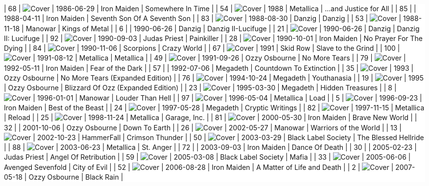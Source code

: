 | 68 | ![Cover](https://lastfm.freetls.fastly.net/i/u/34s/28562b4e484630078fecc226c21bf39c.png) | 1986-06-29 | Iron Maiden | Somewhere In Time |
| 54 | ![Cover](https://lastfm.freetls.fastly.net/i/u/34s/db0fbd5c1f3532682c5f3798cd330c92.png) | 1988 | Metallica | ...and Justice for All |
| 85 |  | 1988-04-11 | Iron Maiden | Seventh Son Of A Seventh Son |
| 83 | ![Cover](https://lastfm.freetls.fastly.net/i/u/34s/8900b4a78b4e42ada13d36a310cade49.png) | 1988-08-30 | Danzig | Danzig |
| 53 | ![Cover](https://lastfm.freetls.fastly.net/i/u/34s/0162391940dbc9194f5c9abcc209e701.png) | 1988-11-18 | Manowar | Kings of Metal |
| 6 |  | 1990-06-26 | Danzig | Danzig II-Lucifuge |
| 21 | ![Cover](https://lastfm.freetls.fastly.net/i/u/34s/98e103e0d39082570461a7379ead1a36.png) | 1990-06-26 | Danzig | Danzig II: Lucifuge |
| 92 | ![Cover](https://lastfm.freetls.fastly.net/i/u/34s/dbffe605180fb682bb92fd1ef3257e91.png) | 1990-09-03 | Judas Priest | Painkiller |
| 28 | ![Cover](https://lastfm.freetls.fastly.net/i/u/34s/e44cc97ae23b1b325f8ede6c0deaa634.png) | 1990-10-01 | Iron Maiden | No Prayer For The Dying |
| 84 | ![Cover](https://lastfm.freetls.fastly.net/i/u/34s/470b934e8cd26ed4d4e1f819b7f7014f.png) | 1990-11-06 | Scorpions | Crazy World |
| 67 | ![Cover](https://lastfm.freetls.fastly.net/i/u/34s/6694983ff3da3f4c5e3933115376023a.png) | 1991 | Skid Row | Slave to the Grind |
| 100 | ![Cover](https://lastfm.freetls.fastly.net/i/u/34s/d6a960e23328230e5e203007b7690cde.png) | 1991-08-12 | Metallica | Metallica |
| 49 | ![Cover](https://lastfm.freetls.fastly.net/i/u/34s/a15591b40c1544f0b9fe9b9dcd88145d.png) | 1991-09-26 | Ozzy Osbourne | No More Tears |
| 79 | ![Cover](https://lastfm.freetls.fastly.net/i/u/34s/f5490f3a3e5677d812c35f3abc105c39.png) | 1992-05-11 | Iron Maiden | Fear of the Dark |
| 57 |  | 1992-07-06 | Megadeth | Countdown To Extinction |
| 35 | ![Cover](https://lastfm.freetls.fastly.net/i/u/34s/579d7f92f1fb9937b0cff1631ed3a0a9.png) | 1993 | Ozzy Osbourne | No More Tears (Expanded Edition) |
| 76 | ![Cover](https://lastfm.freetls.fastly.net/i/u/34s/cee85a6ae55fad91fff6b91db4f35417.png) | 1994-10-24 | Megadeth | Youthanasia |
| 19 | ![Cover](https://lastfm.freetls.fastly.net/i/u/34s/e36271926031e427ebb979bce3c2e547.png) | 1995 | Ozzy Osbourne | Blizzard Of Ozz (Expanded Edition) |
| 23 | ![Cover](https://lastfm.freetls.fastly.net/i/u/34s/efac0faebbda4ed99d273acfed9b5a03.png) | 1995-03-30 | Megadeth | Hidden Treasures |
| 8 | ![Cover](https://lastfm.freetls.fastly.net/i/u/34s/3ef6f4a9e9a4115edb7a51f866fbfcf8.png) | 1996-01-01 | Manowar | Louder Than Hell |
| 97 | ![Cover](https://lastfm.freetls.fastly.net/i/u/34s/c32d240ba59d4491ba5ce25939cba1ab.png) | 1996-05-04 | Metallica | Load |
| 5 | ![Cover](https://lastfm.freetls.fastly.net/i/u/34s/4a2bce6f084abfa6c05900214c57bafa.png) | 1996-09-23 | Iron Maiden | Best of the Beast |
| 24 | ![Cover](https://lastfm.freetls.fastly.net/i/u/34s/21f25d32dbf6bf8466b0f8ae34674b4a.png) | 1997-05-28 | Megadeth | Cryptic Writings |
| 82 | ![Cover](https://lastfm.freetls.fastly.net/i/u/34s/2dddbd3ec3a526120431181eeeab02ce.png) | 1997-11-15 | Metallica | Reload |
| 25 | ![Cover](https://lastfm.freetls.fastly.net/i/u/34s/df74248d895b04a62d6828fc839b7a46.png) | 1998-11-24 | Metallica | Garage, Inc. |
| 81 | ![Cover](https://lastfm.freetls.fastly.net/i/u/34s/48701c0e5f77c85f3e754c2ecce15957.png) | 2000-05-30 | Iron Maiden | Brave New World |
| 32 |  | 2001-10-06 | Ozzy Osbourne | Down To Earth |
| 26 | ![Cover](https://lastfm.freetls.fastly.net/i/u/34s/70045c55c18ac02e19574cdca3bf522f.png) | 2002-05-27 | Manowar | Warriors of the World |
| 13 | ![Cover](https://lastfm.freetls.fastly.net/i/u/34s/c5304a8813454725c75ca573b5d161cd.png) | 2002-10-23 | HammerFall | Crimson Thunder |
| 50 | ![Cover](https://lastfm.freetls.fastly.net/i/u/34s/5616c08bd5821274c02953f7817521f5.png) | 2003-03-29 | Black Label Society | The Blessed Hellride |
| 88 | ![Cover](https://lastfm.freetls.fastly.net/i/u/34s/425f003ab59fc882cff55f62652c7893.png) | 2003-06-23 | Metallica | St. Anger |
| 72 |  | 2003-09-03 | Iron Maiden | Dance Of Death |
| 30 |  | 2005-02-23 | Judas Priest | Angel Of Retribution |
| 59 | ![Cover](https://lastfm.freetls.fastly.net/i/u/34s/a731b74470fa46a2b6f437845f66a61f.png) | 2005-03-08 | Black Label Society | Mafia |
| 33 | ![Cover](https://lastfm.freetls.fastly.net/i/u/34s/50f59fc2dcff4345c3d492e1a71f634f.png) | 2005-06-06 | Avenged Sevenfold | City of Evil |
| 52 | ![Cover](https://lastfm.freetls.fastly.net/i/u/34s/9a2df69b76e05f314ed31524d23055e6.png) | 2006-08-28 | Iron Maiden | A Matter of Life and Death |
| 2 | ![Cover](https://lastfm.freetls.fastly.net/i/u/34s/600468a17ffb5a0178fda288a8cd161b.png) | 2007-05-18 | Ozzy Osbourne | Black Rain |